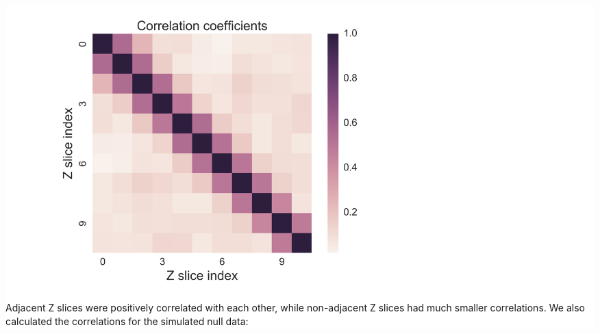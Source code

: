 <img src="./figs/weighted_synapses/Z_correlations.png" data-canonical-src="./figs/weighted_synapses/Z_correlations.png" width="600" />

Adjacent Z slices were positively correlated with each other, while
non-adjacent Z slices had much smaller correlations. We also calculated
the correlations for the simulated null data:
